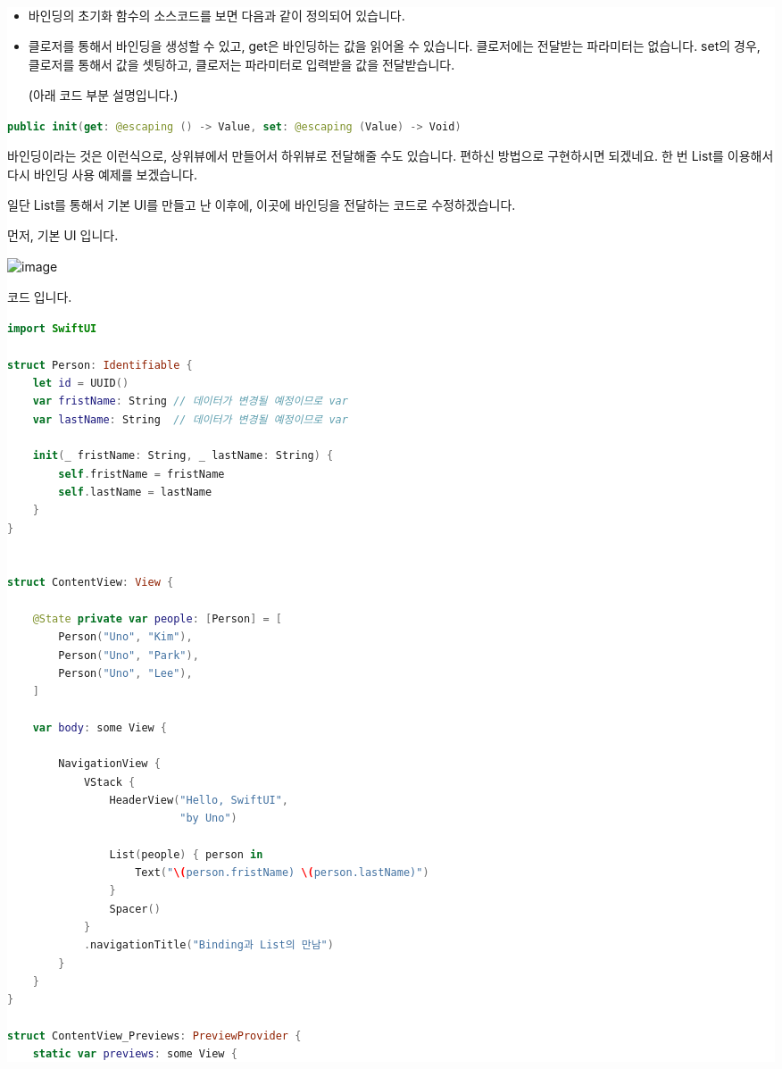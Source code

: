 - 바인딩의 초기화 함수의 소스코드를 보면 다음과 같이 정의되어 있습니다.

- 클로저를 통해서 바인딩을 생성할 수 있고, get은 바인딩하는 값을 읽어올 수 있습니다. 클로저에는 전달받는 파라미터는 없습니다. set의 경우, 클로저를 통해서 값을 셋팅하고, 클로저는 파라미터로 입력받을 값을 전달받습니다.

  (아래 코드 부분 설명입니다.)

```swift
public init(get: @escaping () -> Value, set: @escaping (Value) -> Void)  
```



바인딩이라는 것은 이런식으로, 상위뷰에서 만들어서 하위뷰로 전달해줄 수도 있습니다. 편하신 방법으로 구현하시면 되겠네요. 한 번 List를 이용해서 다시 바인딩 사용 예제를 보겠습니다.



일단 List를 통해서 기본 UI를 만들고 난 이후에, 이곳에 바인딩을 전달하는 코드로 수정하겠습니다.



먼저, 기본 UI 입니다.

![image](https://user-images.githubusercontent.com/65879950/153415158-2ea9b156-9a86-42a1-8660-90eb11c40ab3.png)


코드 입니다.

```swift
import SwiftUI

struct Person: Identifiable {
    let id = UUID()
    var fristName: String // 데이터가 변경될 예정이므로 var
    var lastName: String  // 데이터가 변경될 예정이므로 var
    
    init(_ fristName: String, _ lastName: String) {
        self.fristName = fristName
        self.lastName = lastName
    }
}


struct ContentView: View {
    
    @State private var people: [Person] = [
        Person("Uno", "Kim"),
        Person("Uno", "Park"),
        Person("Uno", "Lee"),
    ]
    
    var body: some View {
        
        NavigationView {
            VStack {
                HeaderView("Hello, SwiftUI",
                           "by Uno")
                
                List(people) { person in
                    Text("\(person.fristName) \(person.lastName)")
                }
                Spacer()
            }
            .navigationTitle("Binding과 List의 만남")
        }
    }
}

struct ContentView_Previews: PreviewProvider {
    static var previews: some View {
```